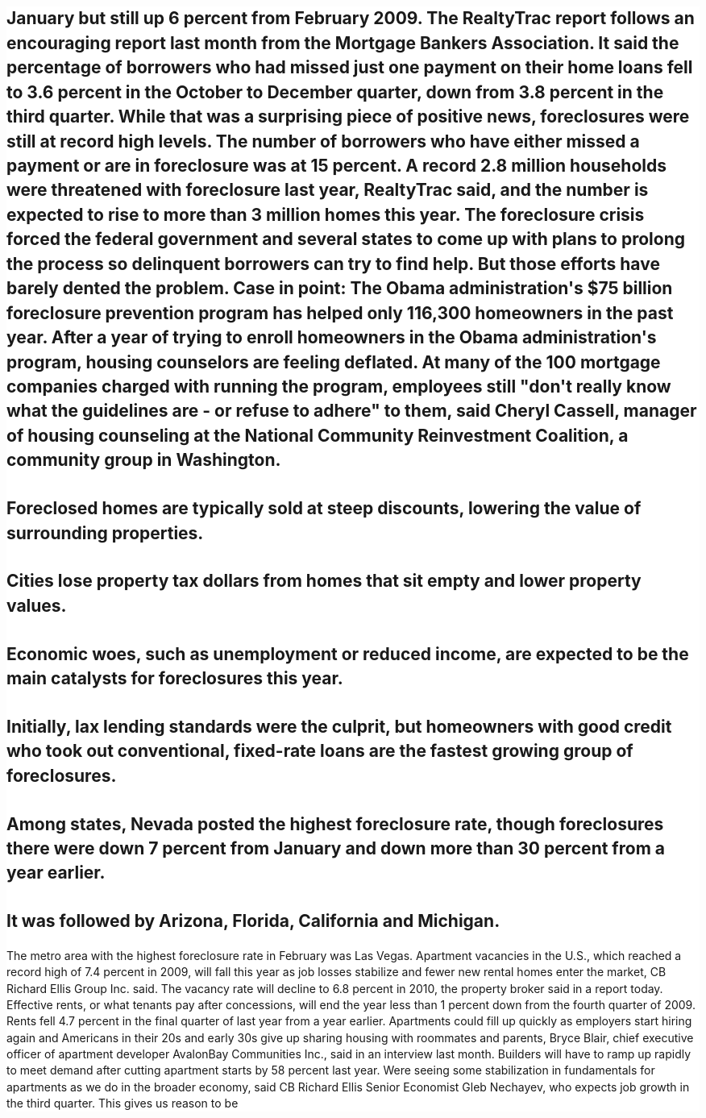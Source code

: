 January but still up 6 percent from February 2009.
The RealtyTrac report follows an encouraging report last month from the
Mortgage Bankers Association. It said the percentage of borrowers who had
missed just one payment on their home loans fell to 3.6 percent in the
October to December quarter, down from 3.8 percent in the third quarter.
While that was a surprising piece of positive news, foreclosures were still
at record high levels. The number of borrowers who have either missed a
payment or are in foreclosure was at 15 percent.
A record 2.8 million households were threatened with foreclosure last year,
RealtyTrac said, and the number is expected to rise to more than 3 million
homes this year.
The foreclosure crisis forced the federal government and several states to
come up with plans to prolong the process so delinquent borrowers can try to
find help. But those efforts have barely dented the problem.
Case in point:
The Obama administration's $75 billion foreclosure prevention program has
helped only 116,300 homeowners in the past year.
After a year of trying to enroll homeowners in the Obama administration's
program, housing counselors are feeling deflated.
At many of the 100 mortgage companies charged with running the program,
employees still "don't really know what the guidelines are - or refuse to
adhere" to them, said Cheryl Cassell, manager of housing counseling at the
National Community Reinvestment Coalition, a community group in Washington.
-
Foreclosed homes are typically sold at steep discounts, lowering the value
of surrounding properties.
-
Cities lose property tax dollars from homes that
sit empty and lower property values.
-
Economic woes, such as unemployment or reduced income, are expected to be
the main catalysts for foreclosures this year.
-
Initially, lax lending
standards were the culprit, but homeowners with good credit who took out
conventional, fixed-rate loans are the fastest growing group of
foreclosures.
-
Among states, Nevada posted the highest foreclosure rate, though
foreclosures there were down 7 percent from January and down more than 30
percent from a year earlier.
-
It was followed by Arizona, Florida, California
and Michigan.
-
The metro area with the highest foreclosure rate in February was Las Vegas.
Apartment vacancies in the U.S., which reached a record high of 7.4 percent
in 2009, will fall this year as job losses stabilize and fewer new rental
homes enter the market, CB Richard Ellis Group Inc. said.
The vacancy rate will decline to 6.8 percent in 2010, the property broker
said in a report today. Effective rents, or what tenants pay after
concessions, will end the year less than 1 percent down from the fourth
quarter of 2009. Rents fell 4.7 percent in the final quarter of last year
from a year earlier.
Apartments could fill up quickly as employers start hiring again and
Americans in their 20s and early 30s give up sharing housing with roommates
and parents, Bryce Blair, chief executive officer of apartment developer AvalonBay Communities Inc., said in an interview last month.
Builders will
have to ramp up rapidly to meet demand after cutting apartment starts by 58
percent last year.
Were seeing some stabilization in fundamentals for apartments as we do in
the broader economy, said CB Richard Ellis Senior Economist Gleb Nechayev,
who expects job growth in the third quarter. This gives us reason to be